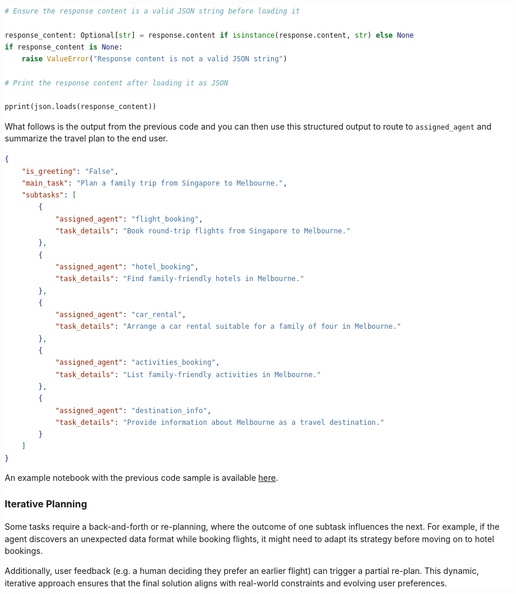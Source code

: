 ```python
# Ensure the response content is a valid JSON string before loading it

response_content: Optional[str] = response.content if isinstance(response.content, str) else None
if response_content is None:
    raise ValueError("Response content is not a valid JSON string")

# Print the response content after loading it as JSON

pprint(json.loads(response_content))
```

What follows is the output from the previous code and you can then use this structured output to route to `assigned_agent` and summarize the travel plan to the end user.

```json
{
    "is_greeting": "False",
    "main_task": "Plan a family trip from Singapore to Melbourne.",
    "subtasks": [
        {
            "assigned_agent": "flight_booking",
            "task_details": "Book round-trip flights from Singapore to Melbourne."
        },
        {
            "assigned_agent": "hotel_booking",
            "task_details": "Find family-friendly hotels in Melbourne."
        },
        {
            "assigned_agent": "car_rental",
            "task_details": "Arrange a car rental suitable for a family of four in Melbourne."
        },
        {
            "assigned_agent": "activities_booking",
            "task_details": "List family-friendly activities in Melbourne."
        },
        {
            "assigned_agent": "destination_info",
            "task_details": "Provide information about Melbourne as a travel destination."
        }
    ]
}
```

An example notebook with the previous code sample is available [here](07-autogen.ipynb).

### Iterative Planning

Some tasks require a back-and-forth or re-planning, where the outcome of one subtask influences the next. For example, if the agent discovers an unexpected data format while booking flights, it might need to adapt its strategy before moving on to hotel bookings.

Additionally, user feedback (e.g. a human deciding they prefer an earlier flight) can trigger a partial re-plan. This dynamic, iterative approach ensures that the final solution aligns with real-world constraints and evolving user preferences.
